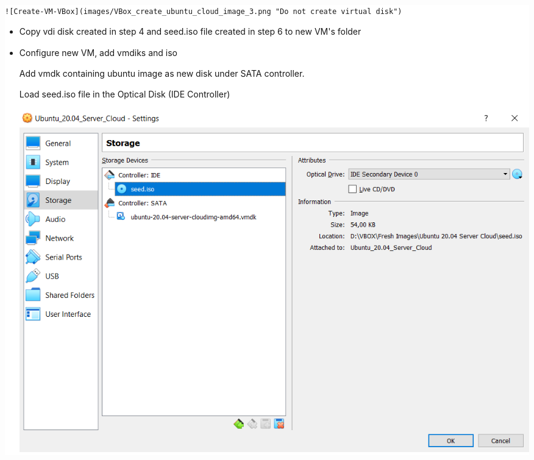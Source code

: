    ![Create-VM-VBox](images/VBox_create_ubuntu_cloud_image_3.png "Do not create virtual disk")

- Copy vdi disk created in step 4 and seed.iso file created in step 6 to new VM's folder

- Configure new VM, add vmdiks and iso

   Add vmdk containing ubuntu image as new disk under SATA controller.

   Load seed.iso file in the Optical Disk (IDE Controller)

    ![Create-VM-VBox](images/VBox_create_ubuntu_cloud_image_4.png "Configure Disk")
